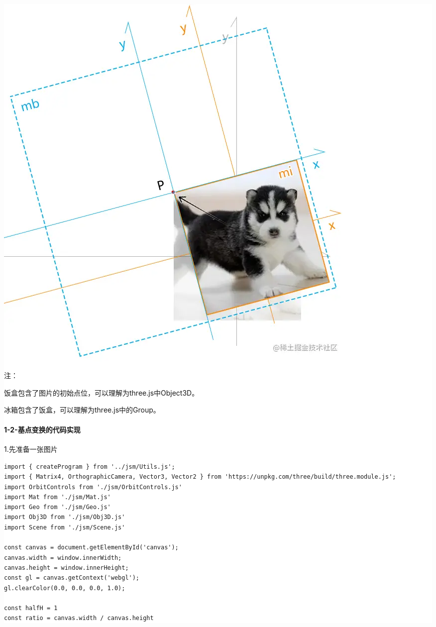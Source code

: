 ![image-20210929170337713](assets/630ff3171ef94704897569f7d7b61a76tplv-k3u1fbpfcp-zoom-in-crop-mark1512000.webp)

注：

饭盒包含了图片的初始点位，可以理解为three.js中Object3D。

冰箱包含了饭盒，可以理解为three.js中的Group。

#### 1-2-基点变换的代码实现

1.先准备一张图片

```
import { createProgram } from '../jsm/Utils.js';
import { Matrix4, OrthographicCamera, Vector3, Vector2 } from 'https://unpkg.com/three/build/three.module.js';
import OrbitControls from './jsm/OrbitControls.js'
import Mat from './jsm/Mat.js'
import Geo from './jsm/Geo.js'
import Obj3D from './jsm/Obj3D.js'
import Scene from './jsm/Scene.js'

const canvas = document.getElementById('canvas');
canvas.width = window.innerWidth;
canvas.height = window.innerHeight;
const gl = canvas.getContext('webgl');
gl.clearColor(0.0, 0.0, 0.0, 1.0);

const halfH = 1
const ratio = canvas.width / canvas.height
```